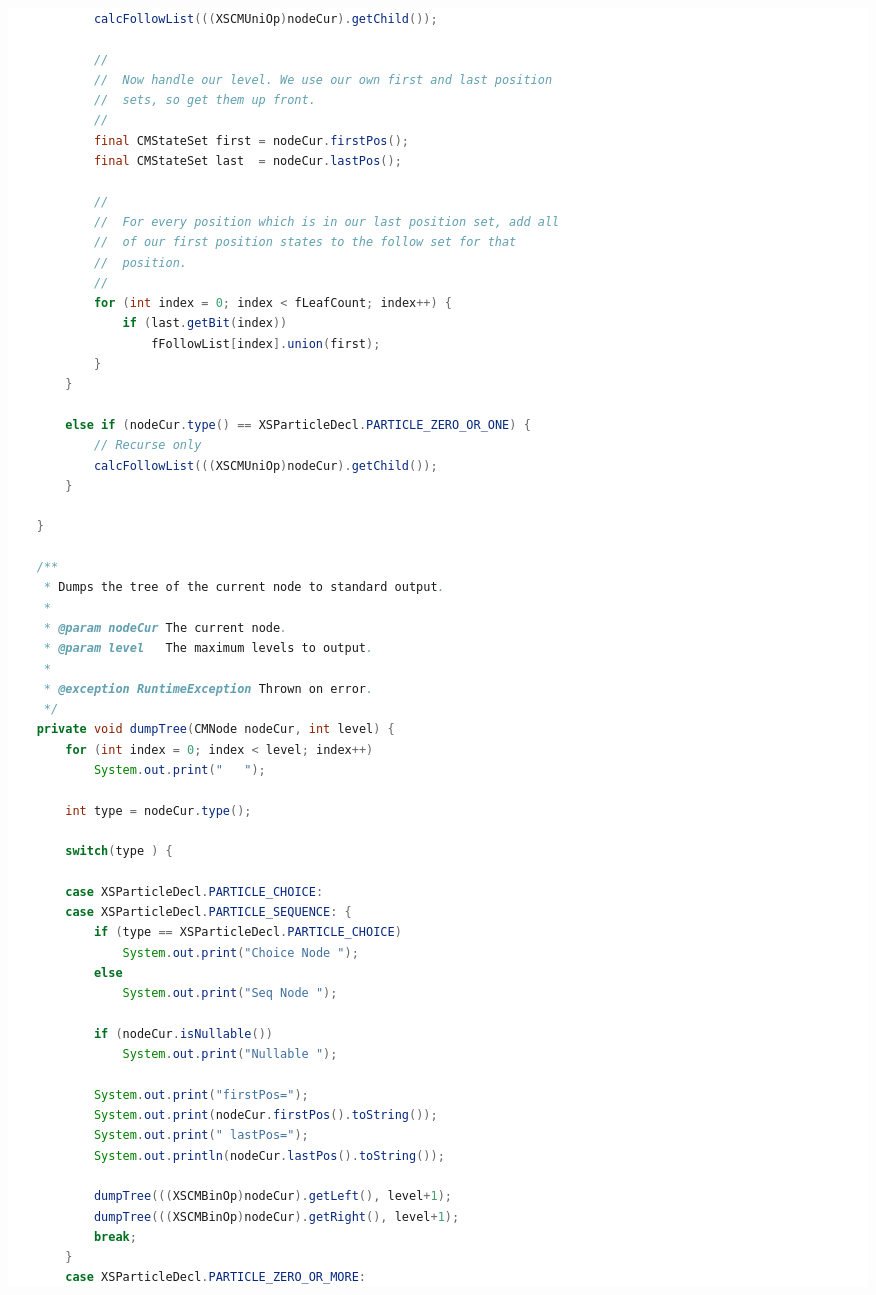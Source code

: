 ```java
            calcFollowList(((XSCMUniOp)nodeCur).getChild());

            //
            //  Now handle our level. We use our own first and last position
            //  sets, so get them up front.
            //
            final CMStateSet first = nodeCur.firstPos();
            final CMStateSet last  = nodeCur.lastPos();

            //
            //  For every position which is in our last position set, add all
            //  of our first position states to the follow set for that
            //  position.
            //
            for (int index = 0; index < fLeafCount; index++) {
                if (last.getBit(index))
                    fFollowList[index].union(first);
            }
        }

        else if (nodeCur.type() == XSParticleDecl.PARTICLE_ZERO_OR_ONE) {
            // Recurse only
            calcFollowList(((XSCMUniOp)nodeCur).getChild());
        }

    }

    /**
     * Dumps the tree of the current node to standard output.
     *
     * @param nodeCur The current node.
     * @param level   The maximum levels to output.
     *
     * @exception RuntimeException Thrown on error.
     */
    private void dumpTree(CMNode nodeCur, int level) {
        for (int index = 0; index < level; index++)
            System.out.print("   ");

        int type = nodeCur.type();

        switch(type ) {

        case XSParticleDecl.PARTICLE_CHOICE:
        case XSParticleDecl.PARTICLE_SEQUENCE: {
            if (type == XSParticleDecl.PARTICLE_CHOICE)
                System.out.print("Choice Node ");
            else
                System.out.print("Seq Node ");

            if (nodeCur.isNullable())
                System.out.print("Nullable ");

            System.out.print("firstPos=");
            System.out.print(nodeCur.firstPos().toString());
            System.out.print(" lastPos=");
            System.out.println(nodeCur.lastPos().toString());

            dumpTree(((XSCMBinOp)nodeCur).getLeft(), level+1);
            dumpTree(((XSCMBinOp)nodeCur).getRight(), level+1);
            break;
        }
        case XSParticleDecl.PARTICLE_ZERO_OR_MORE:
```
